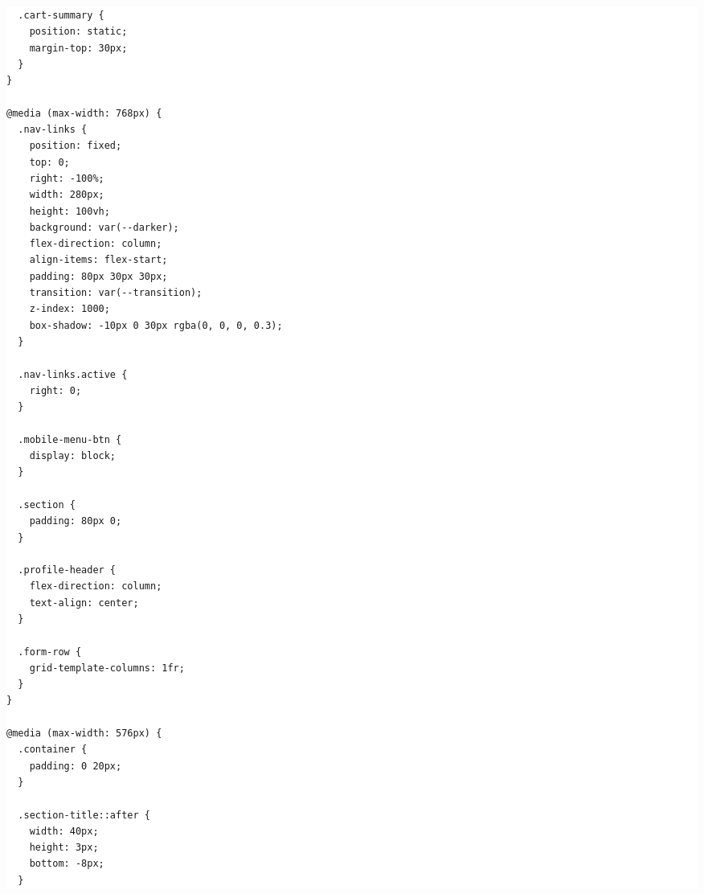       .cart-summary {
        position: static;
        margin-top: 30px;
      }
    }

    @media (max-width: 768px) {
      .nav-links {
        position: fixed;
        top: 0;
        right: -100%;
        width: 280px;
        height: 100vh;
        background: var(--darker);
        flex-direction: column;
        align-items: flex-start;
        padding: 80px 30px 30px;
        transition: var(--transition);
        z-index: 1000;
        box-shadow: -10px 0 30px rgba(0, 0, 0, 0.3);
      }
      
      .nav-links.active {
        right: 0;
      }
      
      .mobile-menu-btn {
        display: block;
      }
      
      .section {
        padding: 80px 0;
      }
      
      .profile-header {
        flex-direction: column;
        text-align: center;
      }
      
      .form-row {
        grid-template-columns: 1fr;
      }
    }

    @media (max-width: 576px) {
      .container {
        padding: 0 20px;
      }
      
      .section-title::after {
        width: 40px;
        height: 3px;
        bottom: -8px;
      }
      